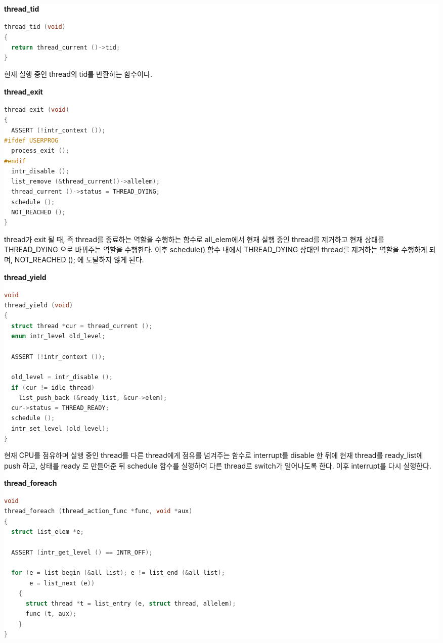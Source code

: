 __thread_tid__
```C
thread_tid (void) 
{
  return thread_current ()->tid;
}
```
현재 실행 중인 thread의 tid를 반환하는 함수이다.

__thread_exit__
```C
thread_exit (void) 
{
  ASSERT (!intr_context ());
#ifdef USERPROG
  process_exit ();
#endif
  intr_disable ();
  list_remove (&thread_current()->allelem);
  thread_current ()->status = THREAD_DYING;
  schedule ();
  NOT_REACHED ();
}
```
thread가 exit 될 때, 즉 thread를 종료하는 역할을 수행하는 함수로 all_elem에서 현재 실행 중인 thread를 제거하고 현재 상태를 THREAD_DYING 으로 바꿔주는 역할을 수행한다. 이후 schedule() 함수 내에서 THREAD_DYING 상태인 thread를 제거하는 역할을 수행하게 되며, NOT_REACHED (); 에 도달하지 않게 된다.

__thread_yield__
```C
void
thread_yield (void) 
{
  struct thread *cur = thread_current ();
  enum intr_level old_level;
  
  ASSERT (!intr_context ());

  old_level = intr_disable ();
  if (cur != idle_thread) 
    list_push_back (&ready_list, &cur->elem);
  cur->status = THREAD_READY;
  schedule ();
  intr_set_level (old_level);
}
```
현재 CPU를 점유하며 실행 중인 thread를 다른 thread에게 점유를 넘겨주는 함수로 interrupt를 disable 한 뒤에 현재 thread를 ready_list에 push 하고, 상태를 ready 로 만들어준 뒤 schedule 함수를 실행하여 다른 thread로 switch가 일어나도록 한다. 이후 interrupt를 다시 실행한다.

__thread_foreach__
```C
void
thread_foreach (thread_action_func *func, void *aux)
{
  struct list_elem *e;

  ASSERT (intr_get_level () == INTR_OFF);

  for (e = list_begin (&all_list); e != list_end (&all_list);
       e = list_next (e))
    {
      struct thread *t = list_entry (e, struct thread, allelem);
      func (t, aux);
    }
}
```